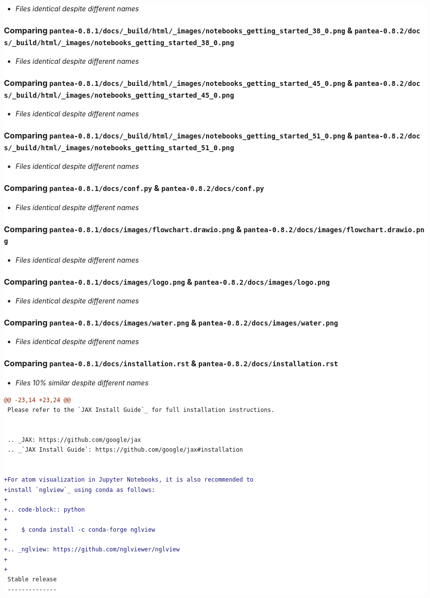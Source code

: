  * *Files identical despite different names*

### Comparing `pantea-0.8.1/docs/_build/html/_images/notebooks_getting_started_38_0.png` & `pantea-0.8.2/docs/_build/html/_images/notebooks_getting_started_38_0.png`

 * *Files identical despite different names*

### Comparing `pantea-0.8.1/docs/_build/html/_images/notebooks_getting_started_45_0.png` & `pantea-0.8.2/docs/_build/html/_images/notebooks_getting_started_45_0.png`

 * *Files identical despite different names*

### Comparing `pantea-0.8.1/docs/_build/html/_images/notebooks_getting_started_51_0.png` & `pantea-0.8.2/docs/_build/html/_images/notebooks_getting_started_51_0.png`

 * *Files identical despite different names*

### Comparing `pantea-0.8.1/docs/conf.py` & `pantea-0.8.2/docs/conf.py`

 * *Files identical despite different names*

### Comparing `pantea-0.8.1/docs/images/flowchart.drawio.png` & `pantea-0.8.2/docs/images/flowchart.drawio.png`

 * *Files identical despite different names*

### Comparing `pantea-0.8.1/docs/images/logo.png` & `pantea-0.8.2/docs/images/logo.png`

 * *Files identical despite different names*

### Comparing `pantea-0.8.1/docs/images/water.png` & `pantea-0.8.2/docs/images/water.png`

 * *Files identical despite different names*

### Comparing `pantea-0.8.1/docs/installation.rst` & `pantea-0.8.2/docs/installation.rst`

 * *Files 10% similar despite different names*

```diff
@@ -23,14 +23,24 @@
 Please refer to the `JAX Install Guide`_ for full installation instructions.
 
 
 .. _JAX: https://github.com/google/jax
 .. _`JAX Install Guide`: https://github.com/google/jax#installation
 
 
+For atom visualization in Jupyter Notebooks, it is also recommended to
+install `nglview`_ using conda as follows:
+
+.. code-block:: python
+
+    $ conda install -c conda-forge nglview
+
+.. _nglview: https://github.com/nglviewer/nglview
+
+
 Stable release
 --------------
```
